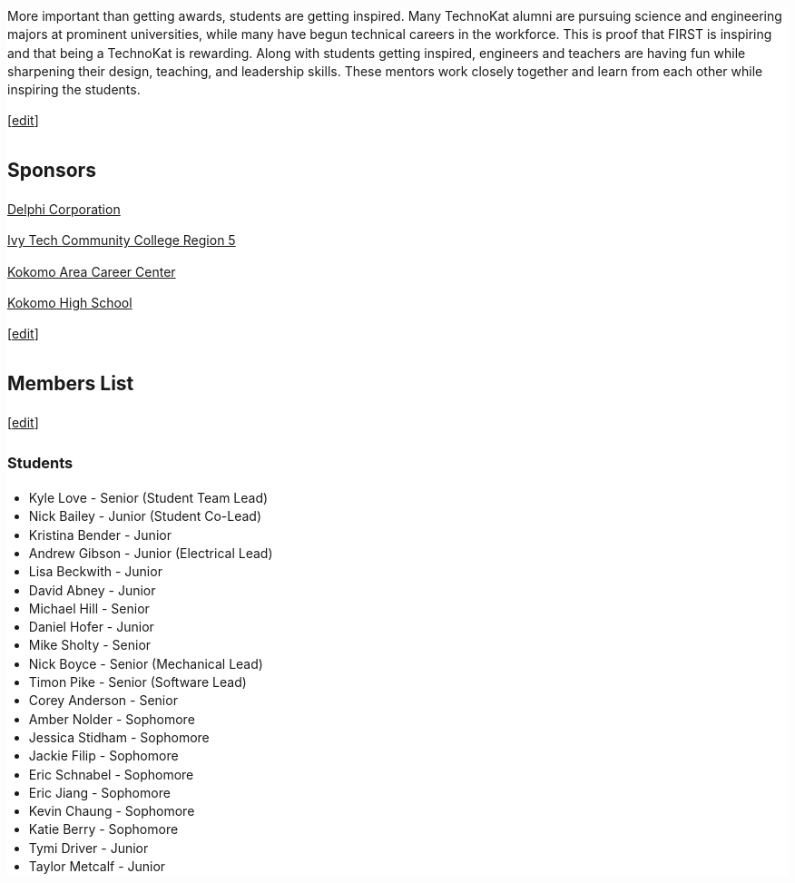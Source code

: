 More important than getting awards, students are getting inspired. Many
TechnoKat alumni are pursuing science and engineering majors at prominent
universities, while many have begun technical careers in the workforce. This
is proof that FIRST is inspiring and that being a TechnoKat is rewarding.
Along with students getting inspired, engineers and teachers are having fun
while sharpening their design, teaching, and leadership skills. These mentors
work closely together and learn from each other while inspiring the students.

[[edit](/index.php?title=45&action=edit&section=5 "Edit section: Sponsors" )]

## Sponsors

[Delphi Corporation](http://www.Delphi.com "http://www.Delphi.com" )

[Ivy Tech Community College Region 5](http://www.ivy.tec.in.us/kokomo/
"http://www.ivy.tec.in.us/kokomo/" )

[Kokomo Area Career Center](http://www.kokomo.k12.in.us/KACC/index.html
"http://www.kokomo.k12.in.us/KACC/index.html" )

[Kokomo High School](http://www.kokomo.k12.in.us/khssc/khssc.htm
"http://www.kokomo.k12.in.us/khssc/khssc.htm" )

[[edit](/index.php?title=45&action=edit&section=6 "Edit section: Members List"
)]

## Members List

[[edit](/index.php?title=45&action=edit&section=7 "Edit section: Students" )]

### Students

  * Kyle Love - Senior (Student Team Lead) 
  * Nick Bailey - Junior (Student Co-Lead) 
  * Kristina Bender - Junior 
  * Andrew Gibson - Junior (Electrical Lead) 
  * Lisa Beckwith - Junior 
  * David Abney - Junior 
  * Michael Hill - Senior 
  * Daniel Hofer - Junior 
  * Mike Sholty - Senior 
  * Nick Boyce - Senior (Mechanical Lead) 
  * Timon Pike - Senior (Software Lead) 
  * Corey Anderson - Senior 
  * Amber Nolder - Sophomore 
  * Jessica Stidham - Sophomore 
  * Jackie Filip - Sophomore 
  * Eric Schnabel - Sophomore 
  * Eric Jiang - Sophomore 
  * Kevin Chaung - Sophomore 
  * Katie Berry - Sophomore 
  * Tymi Driver - Junior 
  * Taylor Metcalf - Junior 
